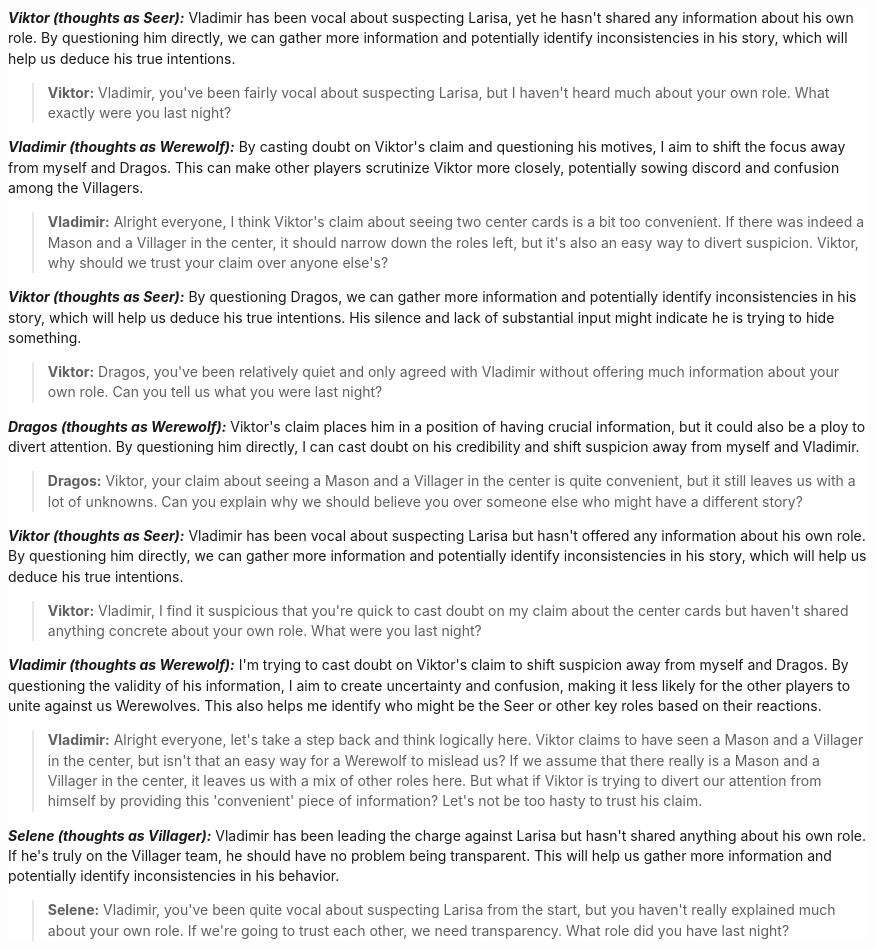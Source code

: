 
***Viktor (thoughts as Seer):*** Vladimir has been vocal about suspecting Larisa, yet he hasn't shared any information about his own role. By questioning him directly, we can gather more information and potentially identify inconsistencies in his story, which will help us deduce his true intentions.
> **Viktor:** Vladimir, you've been fairly vocal about suspecting Larisa, but I haven't heard much about your own role. What exactly were you last night?


***Vladimir (thoughts as Werewolf):*** By casting doubt on Viktor's claim and questioning his motives, I aim to shift the focus away from myself and Dragos. This can make other players scrutinize Viktor more closely, potentially sowing discord and confusion among the Villagers.
> **Vladimir:** Alright everyone, I think Viktor's claim about seeing two center cards is a bit too convenient. If there was indeed a Mason and a Villager in the center, it should narrow down the roles left, but it's also an easy way to divert suspicion. Viktor, why should we trust your claim over anyone else's?


***Viktor (thoughts as Seer):*** By questioning Dragos, we can gather more information and potentially identify inconsistencies in his story, which will help us deduce his true intentions. His silence and lack of substantial input might indicate he is trying to hide something.
> **Viktor:** Dragos, you've been relatively quiet and only agreed with Vladimir without offering much information about your own role. Can you tell us what you were last night?


***Dragos (thoughts as Werewolf):*** Viktor's claim places him in a position of having crucial information, but it could also be a ploy to divert attention. By questioning him directly, I can cast doubt on his credibility and shift suspicion away from myself and Vladimir.
> **Dragos:** Viktor, your claim about seeing a Mason and a Villager in the center is quite convenient, but it still leaves us with a lot of unknowns. Can you explain why we should believe you over someone else who might have a different story?


***Viktor (thoughts as Seer):*** Vladimir has been vocal about suspecting Larisa but hasn't offered any information about his own role. By questioning him directly, we can gather more information and potentially identify inconsistencies in his story, which will help us deduce his true intentions.
> **Viktor:** Vladimir, I find it suspicious that you're quick to cast doubt on my claim about the center cards but haven't shared anything concrete about your own role. What were you last night?


***Vladimir (thoughts as Werewolf):*** I'm trying to cast doubt on Viktor's claim to shift suspicion away from myself and Dragos. By questioning the validity of his information, I aim to create uncertainty and confusion, making it less likely for the other players to unite against us Werewolves. This also helps me identify who might be the Seer or other key roles based on their reactions.
> **Vladimir:** Alright everyone, let's take a step back and think logically here. Viktor claims to have seen a Mason and a Villager in the center, but isn't that an easy way for a Werewolf to mislead us? If we assume that there really is a Mason and a Villager in the center, it leaves us with a mix of other roles here. But what if Viktor is trying to divert our attention from himself by providing this 'convenient' piece of information? Let's not be too hasty to trust his claim.


***Selene (thoughts as Villager):*** Vladimir has been leading the charge against Larisa but hasn't shared anything about his own role. If he's truly on the Villager team, he should have no problem being transparent. This will help us gather more information and potentially identify inconsistencies in his behavior.
> **Selene:** Vladimir, you've been quite vocal about suspecting Larisa from the start, but you haven't really explained much about your own role. If we're going to trust each other, we need transparency. What role did you have last night?

